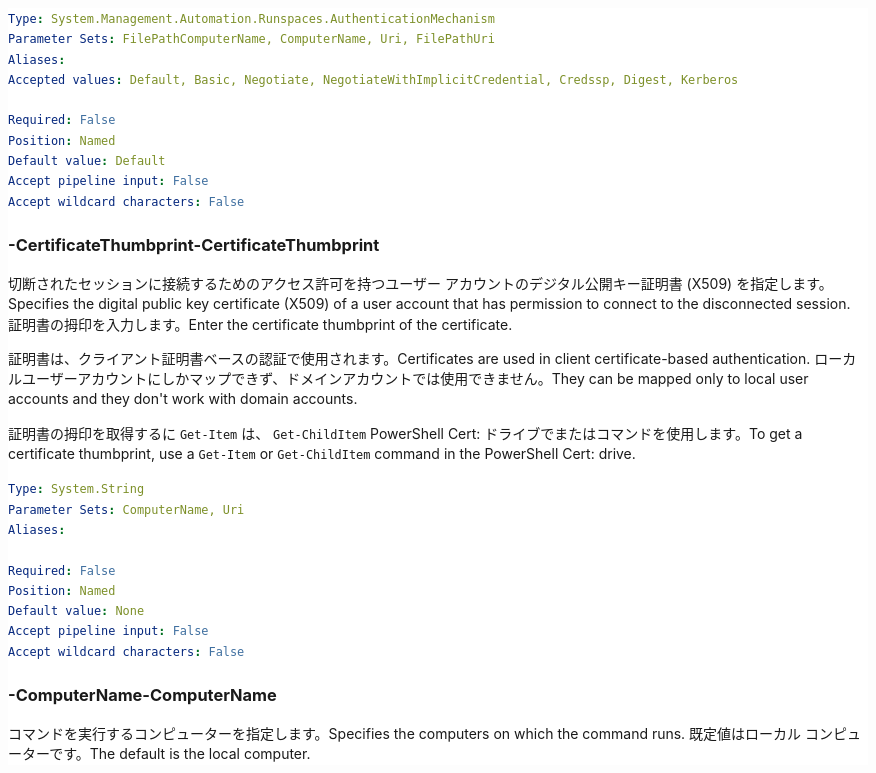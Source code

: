 ```yaml
Type: System.Management.Automation.Runspaces.AuthenticationMechanism
Parameter Sets: FilePathComputerName, ComputerName, Uri, FilePathUri
Aliases:
Accepted values: Default, Basic, Negotiate, NegotiateWithImplicitCredential, Credssp, Digest, Kerberos

Required: False
Position: Named
Default value: Default
Accept pipeline input: False
Accept wildcard characters: False
```

### <span data-ttu-id="82698-347">-CertificateThumbprint</span><span class="sxs-lookup"><span data-stu-id="82698-347">-CertificateThumbprint</span></span>

<span data-ttu-id="82698-348">切断されたセッションに接続するためのアクセス許可を持つユーザー アカウントのデジタル公開キー証明書 (X509) を指定します。</span><span class="sxs-lookup"><span data-stu-id="82698-348">Specifies the digital public key certificate (X509) of a user account that has permission to connect to the disconnected session.</span></span> <span data-ttu-id="82698-349">証明書の拇印を入力します。</span><span class="sxs-lookup"><span data-stu-id="82698-349">Enter the certificate thumbprint of the certificate.</span></span>

<span data-ttu-id="82698-350">証明書は、クライアント証明書ベースの認証で使用されます。</span><span class="sxs-lookup"><span data-stu-id="82698-350">Certificates are used in client certificate-based authentication.</span></span> <span data-ttu-id="82698-351">ローカルユーザーアカウントにしかマップできず、ドメインアカウントでは使用できません。</span><span class="sxs-lookup"><span data-stu-id="82698-351">They can be mapped only to local user accounts and they don't work with domain accounts.</span></span>

<span data-ttu-id="82698-352">証明書の拇印を取得するに `Get-Item` は、 `Get-ChildItem` PowerShell Cert: ドライブでまたはコマンドを使用します。</span><span class="sxs-lookup"><span data-stu-id="82698-352">To get a certificate thumbprint, use a `Get-Item` or `Get-ChildItem` command in the PowerShell Cert: drive.</span></span>

```yaml
Type: System.String
Parameter Sets: ComputerName, Uri
Aliases:

Required: False
Position: Named
Default value: None
Accept pipeline input: False
Accept wildcard characters: False
```

### <span data-ttu-id="82698-353">-ComputerName</span><span class="sxs-lookup"><span data-stu-id="82698-353">-ComputerName</span></span>

<span data-ttu-id="82698-354">コマンドを実行するコンピューターを指定します。</span><span class="sxs-lookup"><span data-stu-id="82698-354">Specifies the computers on which the command runs.</span></span> <span data-ttu-id="82698-355">既定値はローカル コンピューターです。</span><span class="sxs-lookup"><span data-stu-id="82698-355">The default is the local computer.</span></span>
